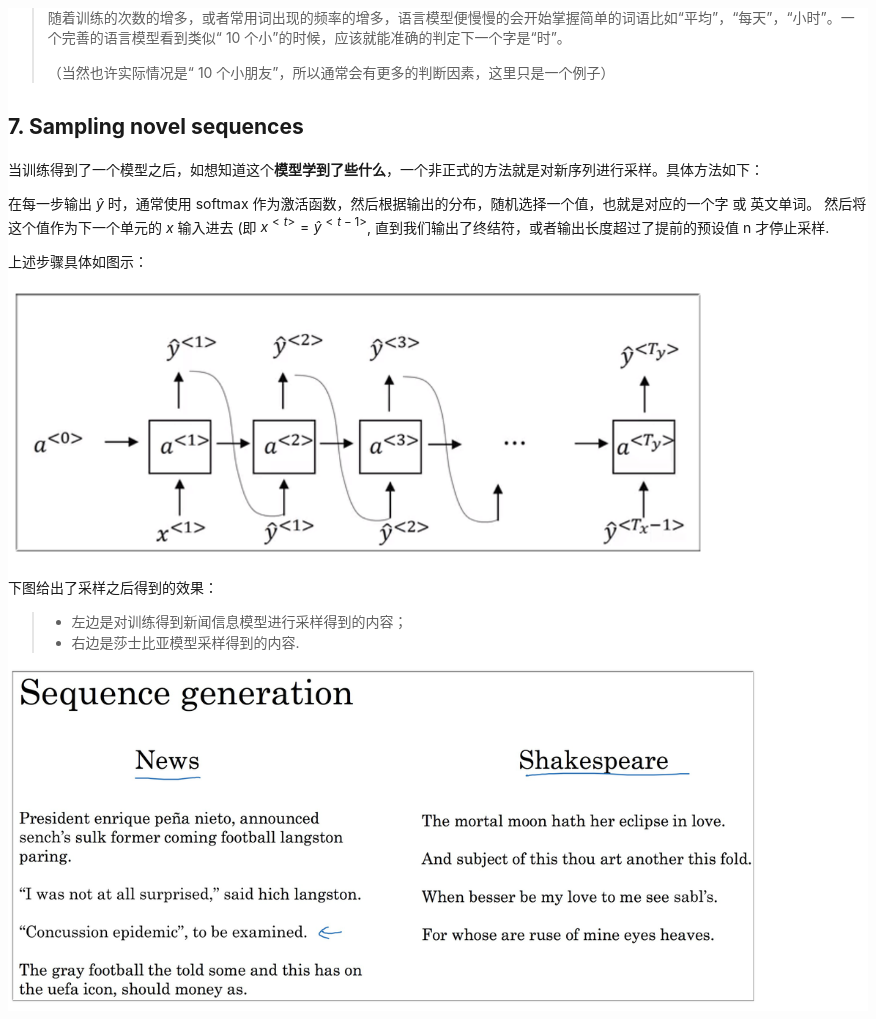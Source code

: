 > 随着训练的次数的增多，或者常用词出现的频率的增多，语言模型便慢慢的会开始掌握简单的词语比如“平均”，“每天”，“小时”。一个完善的语言模型看到类似“ 10 个小”的时候，应该就能准确的判定下一个字是“时”。
> 
> （当然也许实际情况是“ 10 个小朋友”，所以通常会有更多的判断因素，这里只是一个例子）

## 7. Sampling novel sequences

当训练得到了一个模型之后，如想知道这个**模型学到了些什么**，一个非正式的方法就是对新序列进行采样。具体方法如下：

在每一步输出 $\hat{y}$ 时，通常使用 softmax 作为激活函数，然后根据输出的分布，随机选择一个值，也就是对应的一个字 或 英文单词。 然后将这个值作为下一个单元的 $x$ 输入进去 (即 $x^{<{t}>}=\hat{y}^{<{t-1}>}$, 直到我们输出了终结符，或者输出长度超过了提前的预设值 n 才停止采样.

上述步骤具体如图示：

<img src="/images/deeplearning/C5W1-35_1.png" width="700" />

下图给出了采样之后得到的效果：

> - 左边是对训练得到新闻信息模型进行采样得到的内容；
> - 右边是莎士比亚模型采样得到的内容.

<img src="/images/deeplearning/C5W1-36_1.png" width="750" />
